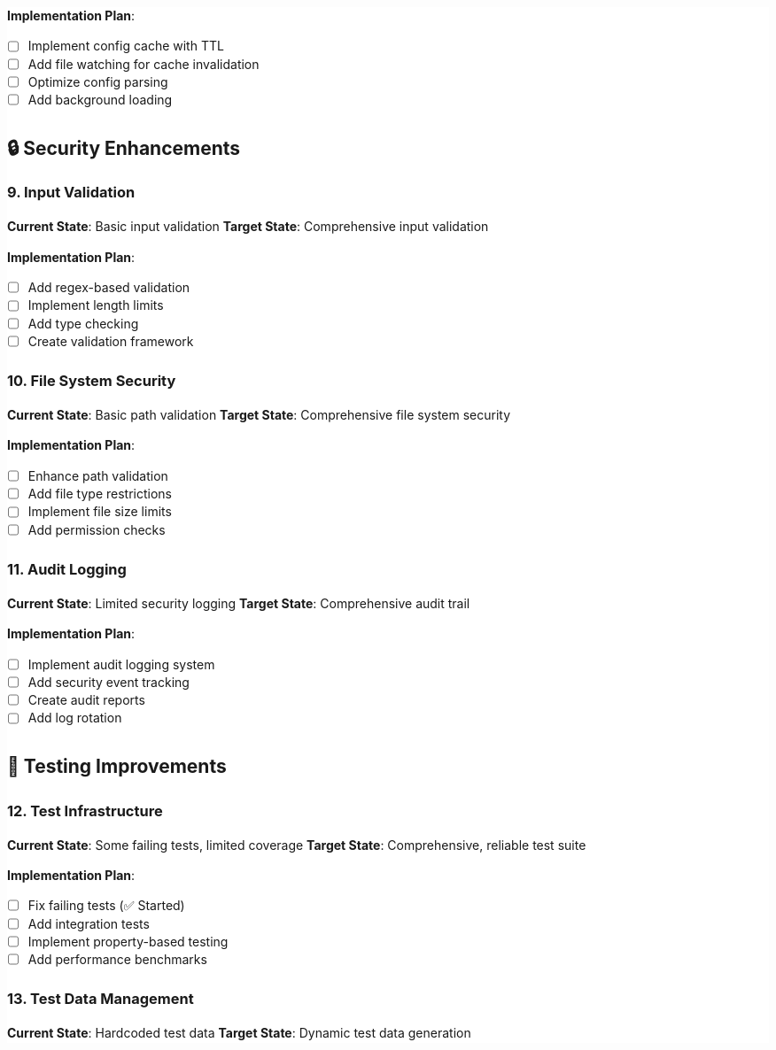**Implementation Plan**:
- [ ] Implement config cache with TTL
- [ ] Add file watching for cache invalidation
- [ ] Optimize config parsing
- [ ] Add background loading

## 🔒 Security Enhancements

### 9. **Input Validation**
**Current State**: Basic input validation
**Target State**: Comprehensive input validation

**Implementation Plan**:
- [ ] Add regex-based validation
- [ ] Implement length limits
- [ ] Add type checking
- [ ] Create validation framework

### 10. **File System Security**
**Current State**: Basic path validation
**Target State**: Comprehensive file system security

**Implementation Plan**:
- [ ] Enhance path validation
- [ ] Add file type restrictions
- [ ] Implement file size limits
- [ ] Add permission checks

### 11. **Audit Logging**
**Current State**: Limited security logging
**Target State**: Comprehensive audit trail

**Implementation Plan**:
- [ ] Implement audit logging system
- [ ] Add security event tracking
- [ ] Create audit reports
- [ ] Add log rotation

## 🧪 Testing Improvements

### 12. **Test Infrastructure**
**Current State**: Some failing tests, limited coverage
**Target State**: Comprehensive, reliable test suite

**Implementation Plan**:
- [ ] Fix failing tests (✅ Started)
- [ ] Add integration tests
- [ ] Implement property-based testing
- [ ] Add performance benchmarks

### 13. **Test Data Management**
**Current State**: Hardcoded test data
**Target State**: Dynamic test data generation
